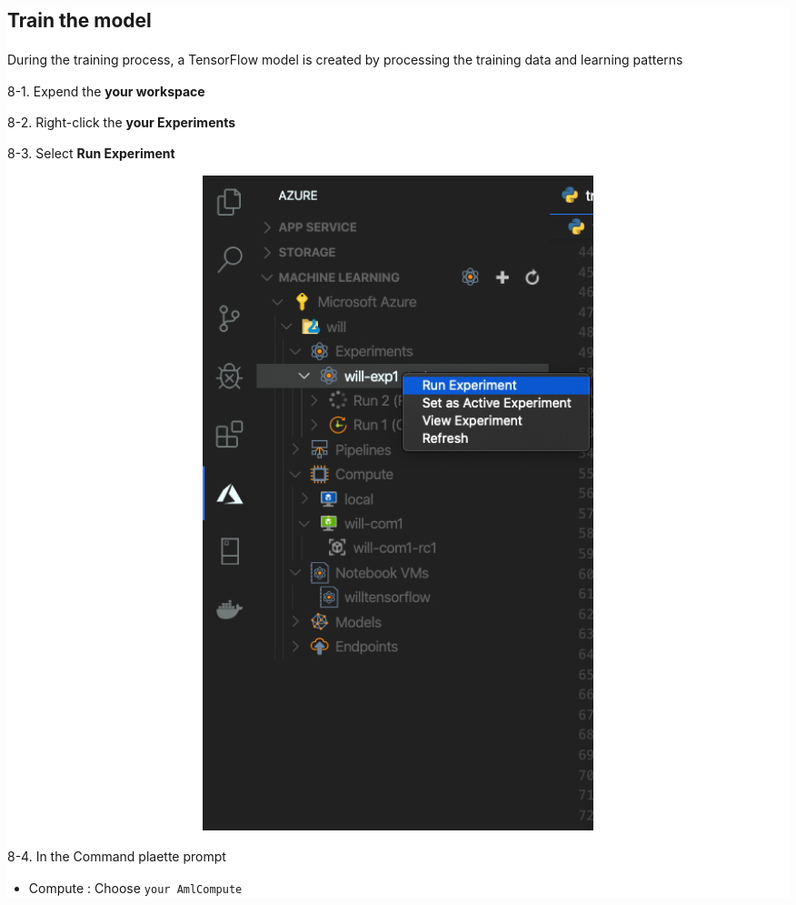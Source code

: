 ## Train the model

During the training process, a TensorFlow model is created by processing the training data and learning patterns

8-1. Expend the **your workspace**

8-2. Right-click the **your Experiments**

8-3. Select **Run Experiment**

<p align="center">
    <img src="images/020.png" width="50%" height="80%">

8-4. In the Command plaette prompt

* Compute : Choose `your AmlCompute`
